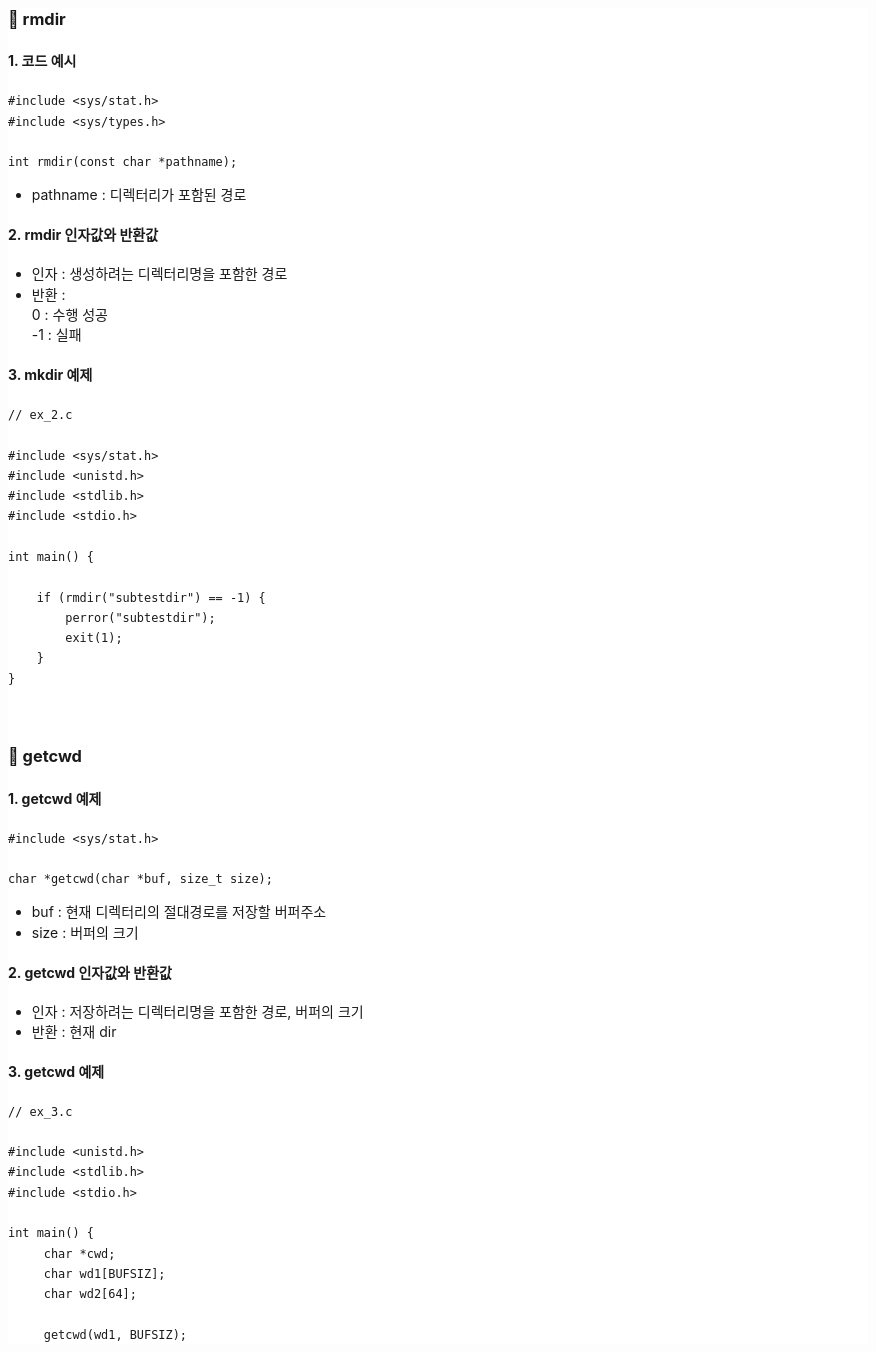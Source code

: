 ### 🎯 rmdir
#### **1. 코드 예시**
```
#include <sys/stat.h>
#include <sys/types.h>

int rmdir(const char *pathname);
```
- pathname : 디렉터리가 포함된 경로

#### **2. rmdir 인자값와 반환값**
- 인자 : 생성하려는 디렉터리명을 포함한 경로
- 반환 : \
    0 : 수행 성공 \
    -1 : 실패 

#### **3. mkdir 예제**
```
// ex_2.c

#include <sys/stat.h>
#include <unistd.h>
#include <stdlib.h>
#include <stdio.h>

int main() {

    if (rmdir("subtestdir") == -1) {
        perror("subtestdir");
        exit(1);
    }
}
```
<br>

### 🎯 getcwd
#### **1. getcwd 예제**
```
#include <sys/stat.h>

char *getcwd(char *buf, size_t size);
```
- buf : 현재 디렉터리의 절대경로를 저장할 버퍼주소
- size : 버퍼의 크기

#### **2. getcwd 인자값와 반환값**
- 인자 : 저장하려는 디렉터리명을 포함한 경로, 버퍼의 크기
- 반환 : 현재 dir

#### **3. getcwd 예제**
```
// ex_3.c

#include <unistd.h>
#include <stdlib.h>
#include <stdio.h>

int main() {
     char *cwd;
     char wd1[BUFSIZ];
     char wd2[64];

     getcwd(wd1, BUFSIZ);
```